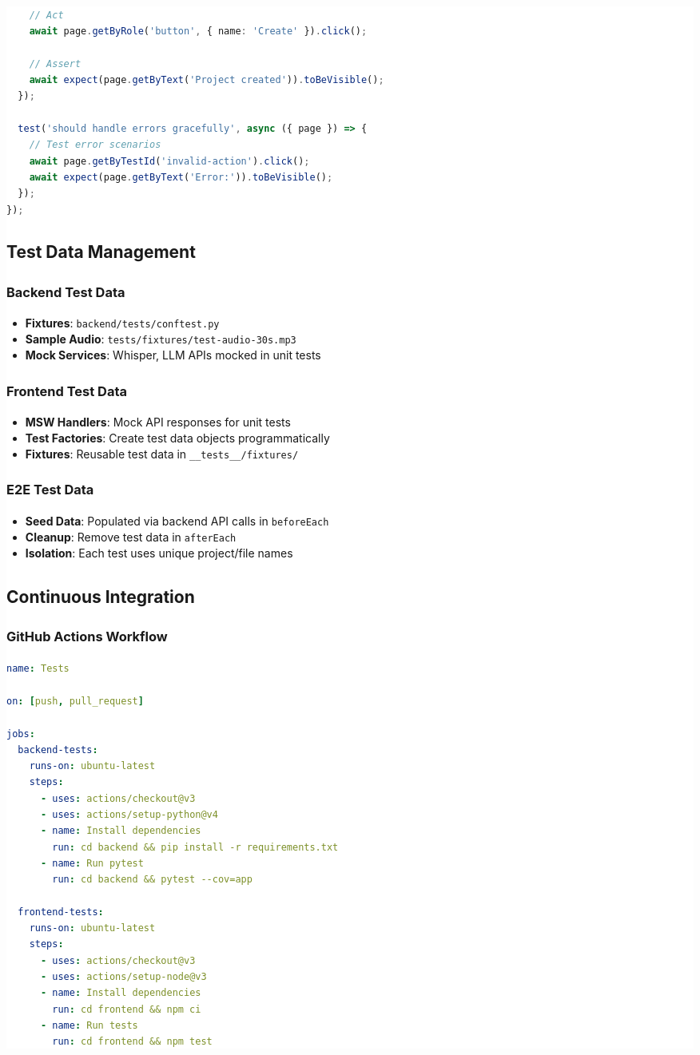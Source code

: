 ```typescript
    // Act
    await page.getByRole('button', { name: 'Create' }).click();

    // Assert
    await expect(page.getByText('Project created')).toBeVisible();
  });

  test('should handle errors gracefully', async ({ page }) => {
    // Test error scenarios
    await page.getByTestId('invalid-action').click();
    await expect(page.getByText('Error:')).toBeVisible();
  });
});
```

## Test Data Management

### Backend Test Data
- **Fixtures**: `backend/tests/conftest.py`
- **Sample Audio**: `tests/fixtures/test-audio-30s.mp3`
- **Mock Services**: Whisper, LLM APIs mocked in unit tests

### Frontend Test Data
- **MSW Handlers**: Mock API responses for unit tests
- **Test Factories**: Create test data objects programmatically
- **Fixtures**: Reusable test data in `__tests__/fixtures/`

### E2E Test Data
- **Seed Data**: Populated via backend API calls in `beforeEach`
- **Cleanup**: Remove test data in `afterEach`
- **Isolation**: Each test uses unique project/file names

## Continuous Integration

### GitHub Actions Workflow

```yaml
name: Tests

on: [push, pull_request]

jobs:
  backend-tests:
    runs-on: ubuntu-latest
    steps:
      - uses: actions/checkout@v3
      - uses: actions/setup-python@v4
      - name: Install dependencies
        run: cd backend && pip install -r requirements.txt
      - name: Run pytest
        run: cd backend && pytest --cov=app

  frontend-tests:
    runs-on: ubuntu-latest
    steps:
      - uses: actions/checkout@v3
      - uses: actions/setup-node@v3
      - name: Install dependencies
        run: cd frontend && npm ci
      - name: Run tests
        run: cd frontend && npm test
```